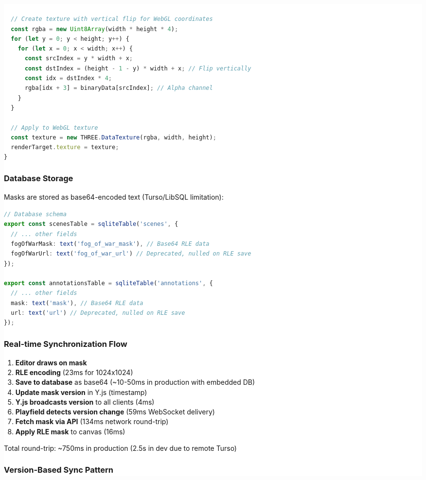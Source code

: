 ```typescript

  // Create texture with vertical flip for WebGL coordinates
  const rgba = new Uint8Array(width * height * 4);
  for (let y = 0; y < height; y++) {
    for (let x = 0; x < width; x++) {
      const srcIndex = y * width + x;
      const dstIndex = (height - 1 - y) * width + x; // Flip vertically
      const idx = dstIndex * 4;
      rgba[idx + 3] = binaryData[srcIndex]; // Alpha channel
    }
  }

  // Apply to WebGL texture
  const texture = new THREE.DataTexture(rgba, width, height);
  renderTarget.texture = texture;
}
```

### Database Storage

Masks are stored as base64-encoded text (Turso/LibSQL limitation):

```typescript
// Database schema
export const scenesTable = sqliteTable('scenes', {
  // ... other fields
  fogOfWarMask: text('fog_of_war_mask'), // Base64 RLE data
  fogOfWarUrl: text('fog_of_war_url') // Deprecated, nulled on RLE save
});

export const annotationsTable = sqliteTable('annotations', {
  // ... other fields
  mask: text('mask'), // Base64 RLE data
  url: text('url') // Deprecated, nulled on RLE save
});
```

### Real-time Synchronization Flow

1. **Editor draws on mask**
2. **RLE encoding** (23ms for 1024x1024)
3. **Save to database** as base64 (~10-50ms in production with embedded DB)
4. **Update mask version** in Y.js (timestamp)
5. **Y.js broadcasts version** to all clients (4ms)
6. **Playfield detects version change** (59ms WebSocket delivery)
7. **Fetch mask via API** (134ms network round-trip)
8. **Apply RLE mask** to canvas (16ms)

Total round-trip: ~750ms in production (2.5s in dev due to remote Turso)

### Version-Based Sync Pattern
